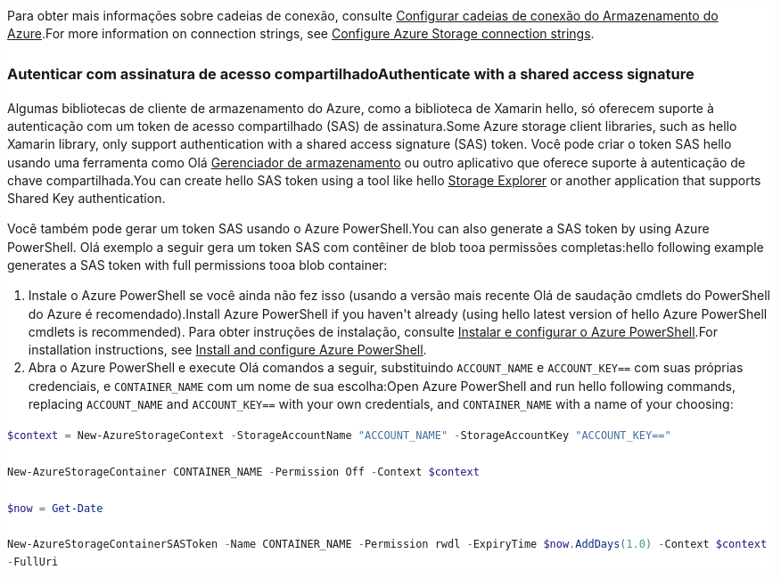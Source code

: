 <span data-ttu-id="a23b9-158">Para obter mais informações sobre cadeias de conexão, consulte [Configurar cadeias de conexão do Armazenamento do Azure](../storage-configure-connection-string.md).</span><span class="sxs-lookup"><span data-stu-id="a23b9-158">For more information on connection strings, see [Configure Azure Storage connection strings](../storage-configure-connection-string.md).</span></span>

### <a name="authenticate-with-a-shared-access-signature"></a><span data-ttu-id="a23b9-159">Autenticar com assinatura de acesso compartilhado</span><span class="sxs-lookup"><span data-stu-id="a23b9-159">Authenticate with a shared access signature</span></span>
<span data-ttu-id="a23b9-160">Algumas bibliotecas de cliente de armazenamento do Azure, como a biblioteca de Xamarin hello, só oferecem suporte à autenticação com um token de acesso compartilhado (SAS) de assinatura.</span><span class="sxs-lookup"><span data-stu-id="a23b9-160">Some Azure storage client libraries, such as hello Xamarin library, only support authentication with a shared access signature (SAS) token.</span></span> <span data-ttu-id="a23b9-161">Você pode criar o token SAS hello usando uma ferramenta como Olá [Gerenciador de armazenamento](http://storageexplorer.com/) ou outro aplicativo que oferece suporte à autenticação de chave compartilhada.</span><span class="sxs-lookup"><span data-stu-id="a23b9-161">You can create hello SAS token using a tool like hello [Storage Explorer](http://storageexplorer.com/) or another application that supports Shared Key authentication.</span></span>

<span data-ttu-id="a23b9-162">Você também pode gerar um token SAS usando o Azure PowerShell.</span><span class="sxs-lookup"><span data-stu-id="a23b9-162">You can also generate a SAS token by using Azure PowerShell.</span></span> <span data-ttu-id="a23b9-163">Olá exemplo a seguir gera um token SAS com contêiner de blob tooa permissões completas:</span><span class="sxs-lookup"><span data-stu-id="a23b9-163">hello following example generates a SAS token with full permissions tooa blob container:</span></span>

1. <span data-ttu-id="a23b9-164">Instale o Azure PowerShell se você ainda não fez isso (usando a versão mais recente Olá de saudação cmdlets do PowerShell do Azure é recomendado).</span><span class="sxs-lookup"><span data-stu-id="a23b9-164">Install Azure PowerShell if you haven't already (using hello latest version of hello Azure PowerShell cmdlets is recommended).</span></span> <span data-ttu-id="a23b9-165">Para obter instruções de instalação, consulte [Instalar e configurar o Azure PowerShell](/powershell/azure/install-azurerm-ps).</span><span class="sxs-lookup"><span data-stu-id="a23b9-165">For installation instructions, see [Install and configure Azure PowerShell](/powershell/azure/install-azurerm-ps).</span></span>
2. <span data-ttu-id="a23b9-166">Abra o Azure PowerShell e execute Olá comandos a seguir, substituindo `ACCOUNT_NAME` e `ACCOUNT_KEY==` com suas próprias credenciais, e `CONTAINER_NAME` com um nome de sua escolha:</span><span class="sxs-lookup"><span data-stu-id="a23b9-166">Open Azure PowerShell and run hello following commands, replacing `ACCOUNT_NAME` and `ACCOUNT_KEY==` with your own credentials, and `CONTAINER_NAME` with a name of your choosing:</span></span>

```powershell
$context = New-AzureStorageContext -StorageAccountName "ACCOUNT_NAME" -StorageAccountKey "ACCOUNT_KEY=="

New-AzureStorageContainer CONTAINER_NAME -Permission Off -Context $context

$now = Get-Date

New-AzureStorageContainerSASToken -Name CONTAINER_NAME -Permission rwdl -ExpiryTime $now.AddDays(1.0) -Context $context -FullUri
```

